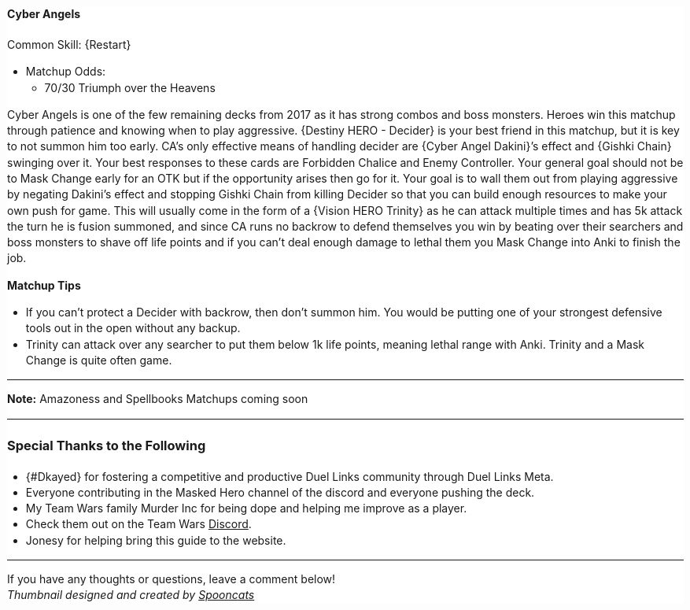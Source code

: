 
#### Cyber Angels
Common Skill: {Restart}
- Matchup Odds: 
    * 70/30 Triumph over the Heavens

Cyber Angels is one of the few remaining decks from 2017 as it has strong combos and boss monsters. Heroes win this matchup through patience and knowing when to play aggressive. {Destiny HERO - Decider} is your best friend in this matchup, but it is key to not summon him too early. CA’s only effective means of handling decider are {Cyber Angel Dakini}’s effect and {Gishki Chain} swinging over it. Your best responses to these cards are Forbidden Chalice and Enemy Controller. Your general goal should not be to Mask Change early for an OTK but if the opportunity arises then go for it. Your goal is to wall them out from playing aggressive by negating Dakini’s effect and stopping Gishki Chain from killing Decider so that you can build enough resources to make your own push for game. This will usually come in the form of a {Vision HERO Trinity} as he can attack multiple times and has 5k attack the turn he is fusion summoned, and since CA runs no backrow to defend themselves you win by beating over their searchers and boss monsters to shave off life points and if you can’t deal enough damage to lethal them you Mask Change into Anki to finish the job.


**Matchup Tips**
* If you can’t protect a Decider with backrow, then don’t summon him. You would be putting one of your strongest defensive tools out in the open without any backup.
* Trinity can attack over any searcher to put them below 1k life points, meaning lethal range with Anki. Trinity and a Mask Change is quite often game.  

---

**Note:** Amazoness and Spellbooks Matchups coming soon

---
 
### Special Thanks to the Following
* {#Dkayed} for fostering a competitive and productive Duel Links community through Duel Links Meta.
* Everyone contributing in the Masked Hero channel of the discord and everyone pushing the deck.
* My Team Wars family Murder Inc for being dope and helping me improve as a player.
* Check them out on the Team Wars [Discord](https://discord.gg/2hKUKx8).
* Jonesy for helping bring this guide to the website. 
 
---

If you have any thoughts or questions, leave a comment below!  
*Thumbnail designed and created by [Spooncats](/authors/spooncats/)*